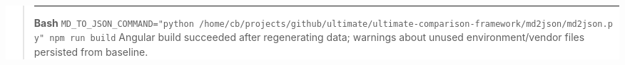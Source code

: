   > ---
  > **Bash** `MD_TO_JSON_COMMAND="python /home/cb/projects/github/ultimate/ultimate-comparison-framework/md2json/md2json.py" npm run build`
  > Angular build succeeded after regenerating data; warnings about unused environment/vendor files persisted from baseline.
